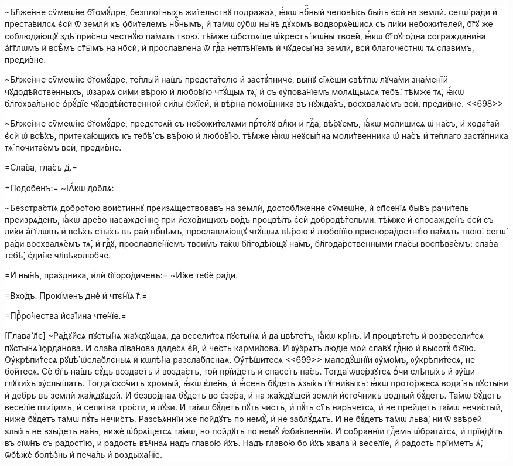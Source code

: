 ~Бл҃же́нне сѷмеѡ́не бг҃омꙋ́дре, безпло́тныхъ жи́тельствꙋ подража́ѧ, ꙗ҆́кѡ
нбⷭ҇ный человѣ́къ бы́лъ є҆сѝ на землѝ. сегѡ̀ ра́ди и҆ преста́вилсѧ є҆сѝ ѿ землѝ
къ ѻ҆би́телемъ нбⷭ҇нымъ, и҆ та́мѡ ᲂу҆́бѡ ны́нѣ дꙋ́хомъ водворѧ́ешисѧ съ ли́ки
небожи́телей, бг҃ꙋ же соблюда́ющꙋ здѣ̀ при́снѡ честнꙋ́ю па́мѧть твою̀. тѣ́мже
ѡ҆бстоѧ́ще ѡ҆́крестъ і҆кѡ́ны твое́й, ꙗ҆́кѡ бг҃оꙋго́дна сограждани́на а҆́гг҃лѡмъ
и҆ всѣ̑мъ ст҃ы̑мъ на нб҃сѝ, и҆ просла́влена ѿ гдⷭ҇а нетлѣ́нїемъ и҆ чꙋдесы̀ на
землѝ, всѝ благоче́стнѡ тѧ̀ сла́вимъ, преди́вне.

~Бл҃же́нне сѷмеѡ́не бг҃омꙋ́дре, те́плый на́шъ предста́телю и҆ застꙋ́пниче,
вы́нꙋ сїѧ́еши свѣ́тлѡ лꙋча́ми зна́менїй чꙋдодѣ́йственныхъ, ѡ҆зарѧ́ѧ си́ми вѣ́рою
и҆ любо́вїю чтꙋ́щыѧ тѧ̀, и҆ съ ᲂу҆пова́нїемъ молѧ́щыѧсѧ тебѣ̀. тѣ́мже тѧ̀, ꙗ҆́кѡ
бл҃гохва́льное ѻ҆рꙋ́дїе чꙋдодѣ́йственной си́лы бж҃їей, и҆ вѣ́рна помо́щника въ
нꙋжда́хъ, восхвалѧ́емъ всѝ, преди́вне. <<698>>

~Бл҃же́нне сѷмеѡ́не бг҃омꙋ́дре, предстоѧ́й съ небожи́телѧми прⷭ҇то́лꙋ влⷣки и҆
гдⷭ҇а, вѣ́рꙋемъ, ꙗ҆́кѡ мо́лишисѧ ѡ҆ на́съ, и҆ хода́тай є҆сѝ ѡ҆ всѣ́хъ,
притека́ющихъ къ тебѣ̀ съ вѣ́рою и҆ любо́вїю. тѣ́мже ꙗ҆́кѡ неꙋсы́пна
моли́твенника ѡ҆ на́съ и҆ те́плаго застꙋ́пника тѧ̀ почита́емъ всѝ, преди́вне.

=Сла́ва, гла́съ д҃.=

=Подо́бенъ:= ~Ꙗ҆́кѡ до́блѧ:

~Безстра́стїѧ добро́тою вои́стиннꙋ преизѧ́ществовавъ на землѝ, достобл҃же́нне
сѷмеѡ́не, и҆ сп҃се́нїѧ бы́въ рачи́тель преизрѧ́денъ, ꙗ҆́кѡ дре́во насажде́нно
при и҆схо́дищихъ во́дъ процвѣ́лъ є҆сѝ добродѣ́тельми. тѣ́мже и҆ спосажде́нъ є҆сѝ
съ ли́ки а҆́гг҃лѡвъ и҆ всѣ́хъ ст҃ы́хъ въ раѝ нбⷭ҇нѣмъ, прославлѧ́ющꙋ чтꙋ́щыѧ
вѣ́рою и҆ любо́вїю приснора́достнꙋю па́мѧть твою̀. сегѡ̀ ра́ди восхвалѧ́емъ тѧ̀,
и҆ гдⷭ҇ꙋ, прославле́нїемъ твои́мъ та́кѡ бл҃годѣ́ющꙋ на́мъ, бл҃года́рственными
гла́сы воспѣва́емъ: сла́ва тебѣ̀, є҆ди́не чл҃вѣколю́бче.

=И҆ ны́нѣ, пра́здника, и҆лѝ бг҃оро́диченъ:= ~И҆́же тебѐ ра́ди.

=Вхо́дъ. Прокі́менъ днѐ и҆ чтє́нїѧ г҃.=

=Прⷪ҇ро́чества и҆са́їина чте́нїе.=

[Глава̀ л҃є] ~Ра́дꙋйсѧ пꙋсты́нѧ жа́ждꙋщаѧ, да весели́тсѧ пꙋсты́нѧ и҆ да
цвѣте́тъ, ꙗ҆́кѡ крі́нъ. И҆ процвѣте́тъ и҆ возвесели́тсѧ пꙋсты́нѧ і҆ѻрда́нова. И҆
сла́ва лїва́нова даде́сѧ є҆́й, и҆ че́сть карми́лова. И҆ ᲂу҆́зрѧтъ лю́дїе моѝ
сла́вꙋ гдⷭ҇ню и҆ высотꙋ̀ бж҃їю. Оу҆крѣпи́тесѧ рꙋцѣ̀ ѡ҆сла́блєныѧ и҆ кѡлѣ́на
разсла́блєнаѧ. Оу҆тѣ́шитесѧ <<699>> малодꙋ́шнїи ᲂу҆мо́мъ, ᲂу҆крѣпи́тесѧ, не
бо́йтесѧ. Сѐ бг҃ъ на́шъ сꙋ́дъ воздае́тъ и҆ возда́стъ, то́й прїи́детъ и҆ спасе́тъ
на́съ. Тогда̀ ѿве́рзꙋтсѧ ѻ҆́чи слѣпы́хъ и҆ ᲂу҆́ши глꙋхи́хъ ᲂу҆слы́шатъ. Тогда̀
ско́читъ хромы́й, ꙗ҆́кѡ є҆ле́нь, и҆ ꙗ҆́сенъ бꙋ́детъ ѧ҆зы́къ гꙋгни́выхъ: ꙗ҆́кѡ
прото́ржесѧ вода̀ въ пꙋсты́ни и҆ де́брь въ землѝ жа́ждꙋщей. И҆ безво́днаѧ
бꙋ́детъ во є҆зе́ра, и҆ на жа́ждꙋщей землѝ и҆сто́чникъ водны́й бꙋ́детъ. Та́мѡ
бꙋ́детъ весе́лїе пти́цамъ, и҆ сели́тва тро́сти, и҆ лꙋ́зи. И҆ та́мѡ бꙋ́детъ пꙋ́ть
чи́стъ, и҆ пꙋ́ть ст҃ъ нарѣче́тсѧ, и҆ не пре́йдетъ та́мѡ нечи́стый, нижѐ бꙋ́детъ
та́мѡ пꙋ́ть нечи́стъ. Разсѣ́ѧннїи же по́йдꙋтъ по немꙋ̀, и҆ не заблꙋ́дѧтъ. И҆ не
бꙋ́детъ та́мѡ льва̀, ни ѿ ѕвѣре́й ѕлы́хъ не взы́детъ на́нь, нижѐ ѡ҆брѧ́щетсѧ
та́мѡ, но по́йдꙋтъ по немꙋ̀ и҆зба́вленнїи. И҆ со́браннїи гдⷭ҇емъ ѡ҆братѧ́тсѧ, и҆
прїи́дꙋтъ въ сїѡ́нъ съ ра́достїю, и҆ ра́дость вѣ́чнаѧ надъ главо́ю и҆́хъ. Надъ
главо́ю бо и҆́хъ хвала̀ и҆ весе́лїе, и҆ ра́дость прїи́метъ ѧ҆̀, ѿбѣжѐ болѣ́знь
и҆ печа́ль и҆ воздыха́нїе.

